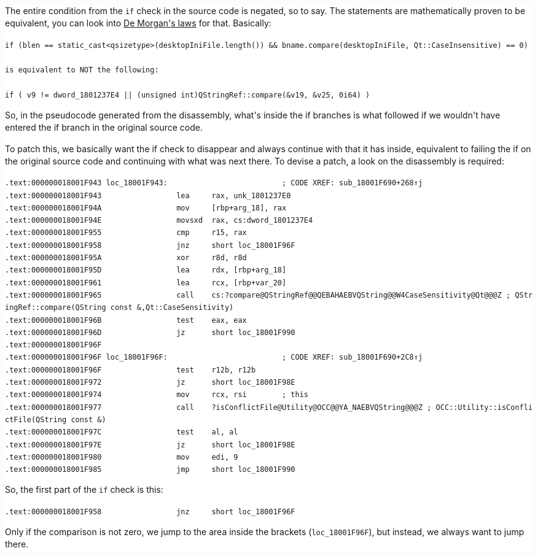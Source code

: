 The entire condition from the `if` check in the source code is negated, so to say. The statements are mathematically proven to be equivalent, you can look into [De Morgan's laws](https://en.wikipedia.org/wiki/De_Morgan%27s_laws) for that. Basically:

```
if (blen == static_cast<qsizetype>(desktopIniFile.length()) && bname.compare(desktopIniFile, Qt::CaseInsensitive) == 0)

is equivalent to NOT the following:

if ( v9 != dword_1801237E4 || (unsigned int)QStringRef::compare(&v19, &v25, 0i64) )
```

So, in the pseudocode generated from the disassembly, what's inside the if branches is what followed if we wouldn't have entered the if branch in the original source code.

To patch this, we basically want the if check to disappear and always continue with that it has inside, equivalent to failing the if on the original source code and continuing with what was next there. To devise a patch, a look on the disassembly is required:

```
.text:000000018001F943 loc_18001F943:                          ; CODE XREF: sub_18001F690+268↑j
.text:000000018001F943                 lea     rax, unk_1801237E0
.text:000000018001F94A                 mov     [rbp+arg_18], rax
.text:000000018001F94E                 movsxd  rax, cs:dword_1801237E4
.text:000000018001F955                 cmp     r15, rax
.text:000000018001F958                 jnz     short loc_18001F96F
.text:000000018001F95A                 xor     r8d, r8d
.text:000000018001F95D                 lea     rdx, [rbp+arg_18]
.text:000000018001F961                 lea     rcx, [rbp+var_20]
.text:000000018001F965                 call    cs:?compare@QStringRef@@QEBAHAEBVQString@@W4CaseSensitivity@Qt@@@Z ; QStringRef::compare(QString const &,Qt::CaseSensitivity)
.text:000000018001F96B                 test    eax, eax
.text:000000018001F96D                 jz      short loc_18001F990
.text:000000018001F96F
.text:000000018001F96F loc_18001F96F:                          ; CODE XREF: sub_18001F690+2C8↑j
.text:000000018001F96F                 test    r12b, r12b
.text:000000018001F972                 jz      short loc_18001F98E
.text:000000018001F974                 mov     rcx, rsi        ; this
.text:000000018001F977                 call    ?isConflictFile@Utility@OCC@@YA_NAEBVQString@@@Z ; OCC::Utility::isConflictFile(QString const &)
.text:000000018001F97C                 test    al, al
.text:000000018001F97E                 jz      short loc_18001F98E
.text:000000018001F980                 mov     edi, 9
.text:000000018001F985                 jmp     short loc_18001F990
```

So, the first part of the `if` check is this:

```
.text:000000018001F958                 jnz     short loc_18001F96F
```

Only if the comparison is not zero, we jump to the area inside the brackets (`loc_18001F96F`), but instead, we always want to jump there.
